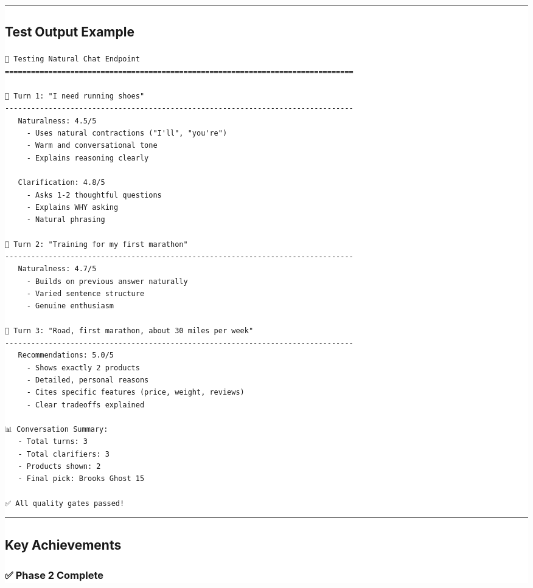 ```
```

---

## Test Output Example

```
🧪 Testing Natural Chat Endpoint
================================================================================

📝 Turn 1: "I need running shoes"
--------------------------------------------------------------------------------
   Naturalness: 4.5/5
     - Uses natural contractions ("I'll", "you're")
     - Warm and conversational tone
     - Explains reasoning clearly
   
   Clarification: 4.8/5
     - Asks 1-2 thoughtful questions
     - Explains WHY asking
     - Natural phrasing

📝 Turn 2: "Training for my first marathon"
--------------------------------------------------------------------------------
   Naturalness: 4.7/5
     - Builds on previous answer naturally
     - Varied sentence structure
     - Genuine enthusiasm

📝 Turn 3: "Road, first marathon, about 30 miles per week"
--------------------------------------------------------------------------------
   Recommendations: 5.0/5
     - Shows exactly 2 products
     - Detailed, personal reasons
     - Cites specific features (price, weight, reviews)
     - Clear tradeoffs explained

📊 Conversation Summary:
   - Total turns: 3
   - Total clarifiers: 3
   - Products shown: 2
   - Final pick: Brooks Ghost 15

✅ All quality gates passed!
```

---

## Key Achievements

### ✅ Phase 2 Complete
